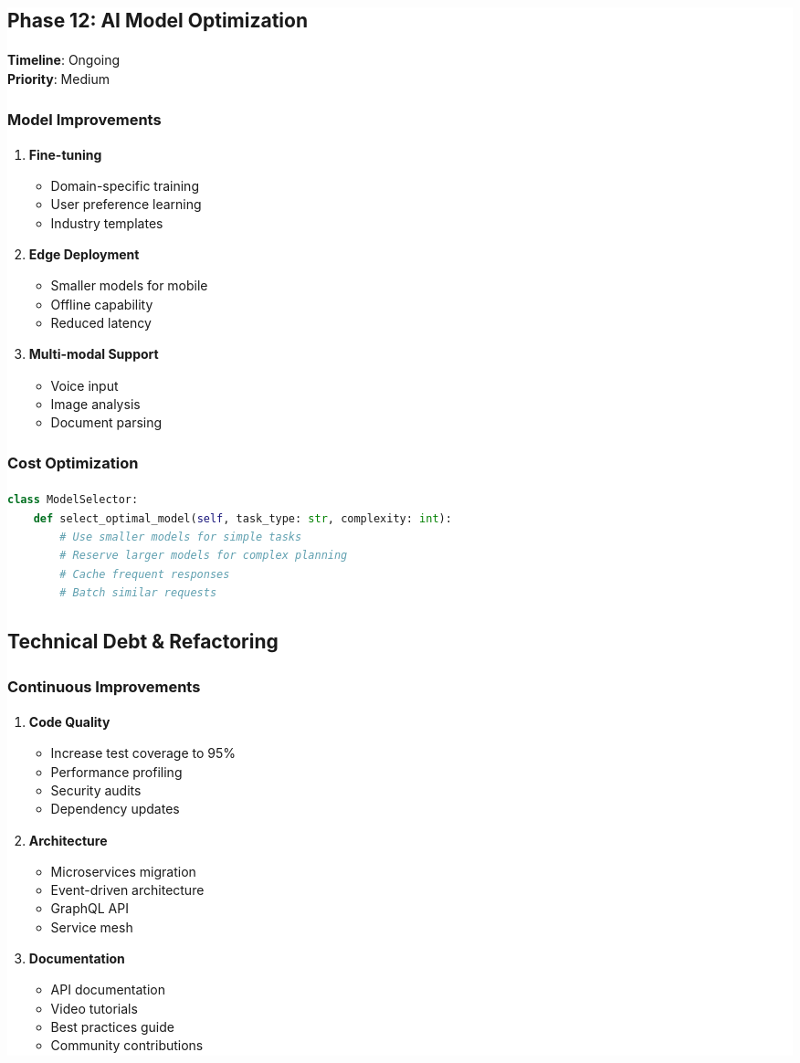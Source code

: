 ## Phase 12: AI Model Optimization

**Timeline**: Ongoing  
**Priority**: Medium

### Model Improvements
1. **Fine-tuning**
   - Domain-specific training
   - User preference learning
   - Industry templates

2. **Edge Deployment**
   - Smaller models for mobile
   - Offline capability
   - Reduced latency

3. **Multi-modal Support**
   - Voice input
   - Image analysis
   - Document parsing

### Cost Optimization
```python
class ModelSelector:
    def select_optimal_model(self, task_type: str, complexity: int):
        # Use smaller models for simple tasks
        # Reserve larger models for complex planning
        # Cache frequent responses
        # Batch similar requests
```

## Technical Debt & Refactoring

### Continuous Improvements
1. **Code Quality**
   - Increase test coverage to 95%
   - Performance profiling
   - Security audits
   - Dependency updates

2. **Architecture**
   - Microservices migration
   - Event-driven architecture
   - GraphQL API
   - Service mesh

3. **Documentation**
   - API documentation
   - Video tutorials
   - Best practices guide
   - Community contributions
